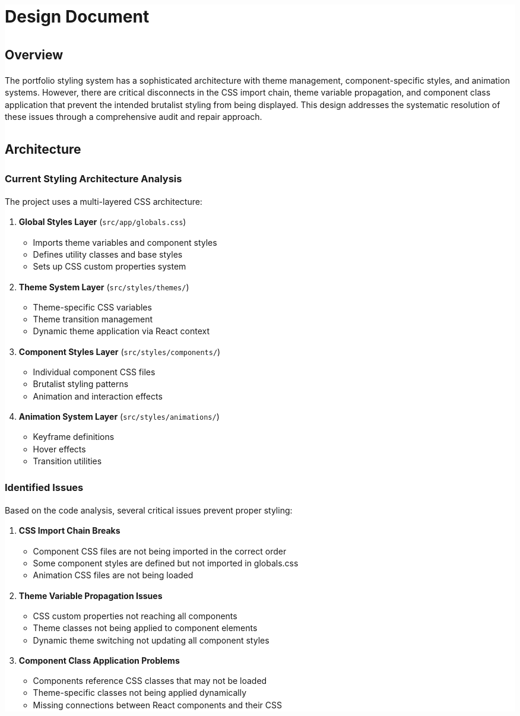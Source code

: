 # Design Document

## Overview

The portfolio styling system has a sophisticated architecture with theme management, component-specific styles, and animation systems. However, there are critical disconnects in the CSS import chain, theme variable propagation, and component class application that prevent the intended brutalist styling from being displayed. This design addresses the systematic resolution of these issues through a comprehensive audit and repair approach.

## Architecture

### Current Styling Architecture Analysis

The project uses a multi-layered CSS architecture:

1. **Global Styles Layer** (`src/app/globals.css`)
   - Imports theme variables and component styles
   - Defines utility classes and base styles
   - Sets up CSS custom properties system

2. **Theme System Layer** (`src/styles/themes/`)
   - Theme-specific CSS variables
   - Theme transition management
   - Dynamic theme application via React context

3. **Component Styles Layer** (`src/styles/components/`)
   - Individual component CSS files
   - Brutalist styling patterns
   - Animation and interaction effects

4. **Animation System Layer** (`src/styles/animations/`)
   - Keyframe definitions
   - Hover effects
   - Transition utilities

### Identified Issues

Based on the code analysis, several critical issues prevent proper styling:

1. **CSS Import Chain Breaks**
   - Component CSS files are not being imported in the correct order
   - Some component styles are defined but not imported in globals.css
   - Animation CSS files are not being loaded

2. **Theme Variable Propagation Issues**
   - CSS custom properties not reaching all components
   - Theme classes not being applied to component elements
   - Dynamic theme switching not updating all component styles

3. **Component Class Application Problems**
   - Components reference CSS classes that may not be loaded
   - Theme-specific classes not being applied dynamically
   - Missing connections between React components and their CSS

